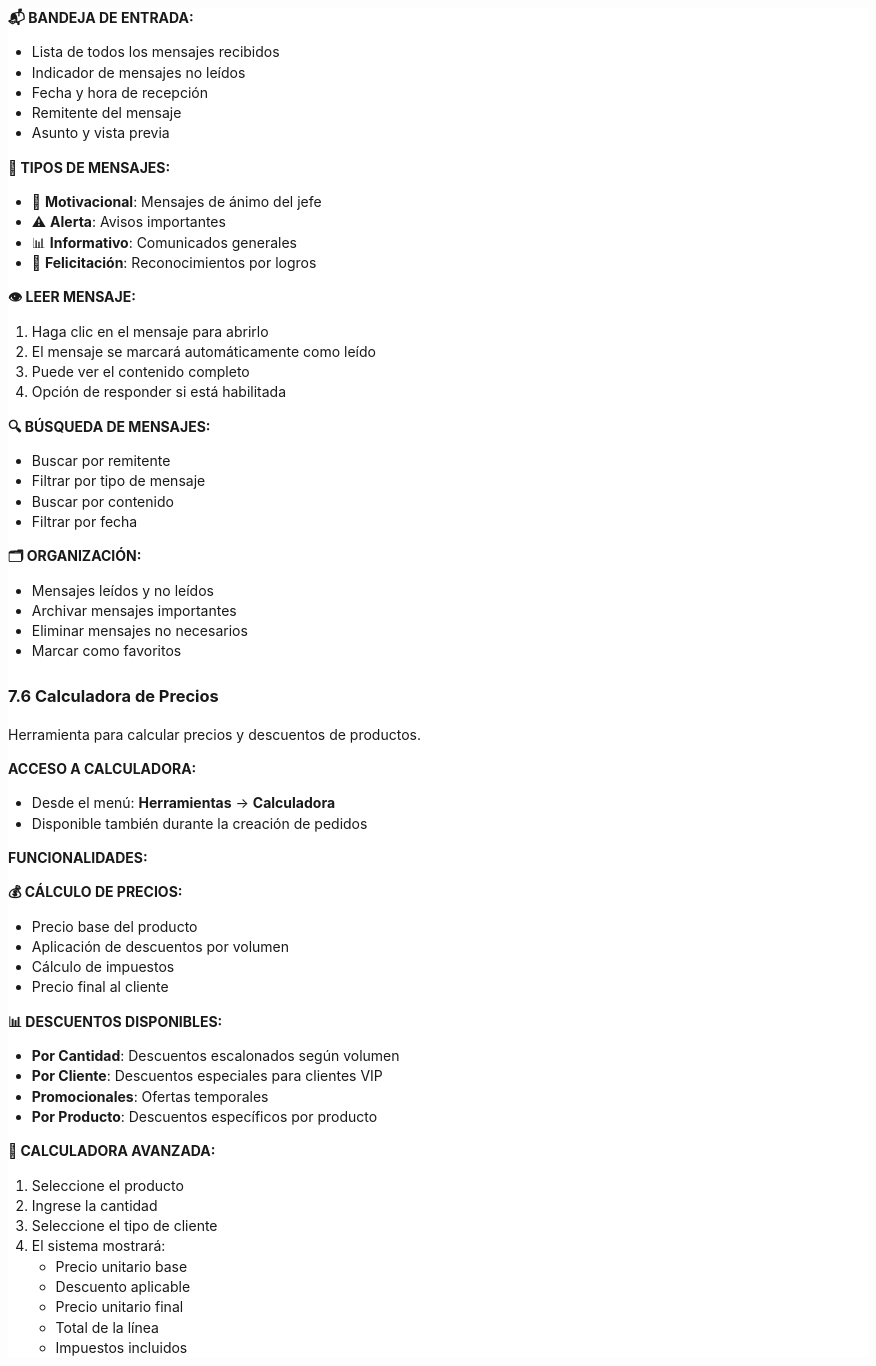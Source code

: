 **📬 BANDEJA DE ENTRADA:**
- Lista de todos los mensajes recibidos
- Indicador de mensajes no leídos
- Fecha y hora de recepción
- Remitente del mensaje
- Asunto y vista previa

**📝 TIPOS DE MENSAJES:**
- 🎯 **Motivacional**: Mensajes de ánimo del jefe
- ⚠️ **Alerta**: Avisos importantes
- 📊 **Informativo**: Comunicados generales
- 🎉 **Felicitación**: Reconocimientos por logros

**👁️ LEER MENSAJE:**
1. Haga clic en el mensaje para abrirlo
2. El mensaje se marcará automáticamente como leído
3. Puede ver el contenido completo
4. Opción de responder si está habilitada

**🔍 BÚSQUEDA DE MENSAJES:**
- Buscar por remitente
- Filtrar por tipo de mensaje
- Buscar por contenido
- Filtrar por fecha

**🗂️ ORGANIZACIÓN:**
- Mensajes leídos y no leídos
- Archivar mensajes importantes
- Eliminar mensajes no necesarios
- Marcar como favoritos

### 7.6 Calculadora de Precios

Herramienta para calcular precios y descuentos de productos.

**ACCESO A CALCULADORA:**
- Desde el menú: **Herramientas** → **Calculadora**
- Disponible también durante la creación de pedidos

**FUNCIONALIDADES:**

**💰 CÁLCULO DE PRECIOS:**
- Precio base del producto
- Aplicación de descuentos por volumen
- Cálculo de impuestos
- Precio final al cliente

**📊 DESCUENTOS DISPONIBLES:**
- **Por Cantidad**: Descuentos escalonados según volumen
- **Por Cliente**: Descuentos especiales para clientes VIP
- **Promocionales**: Ofertas temporales
- **Por Producto**: Descuentos específicos por producto

**🧮 CALCULADORA AVANZADA:**
1. Seleccione el producto
2. Ingrese la cantidad
3. Seleccione el tipo de cliente
4. El sistema mostrará:
   - Precio unitario base
   - Descuento aplicable
   - Precio unitario final
   - Total de la línea
   - Impuestos incluidos

